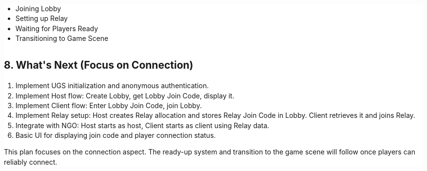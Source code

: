   - Joining Lobby
  - Setting up Relay
  - Waiting for Players Ready
  - Transitioning to Game Scene

## 8. What's Next (Focus on Connection)

1.  Implement UGS initialization and anonymous authentication.
2.  Implement Host flow: Create Lobby, get Lobby Join Code, display it.
3.  Implement Client flow: Enter Lobby Join Code, join Lobby.
4.  Implement Relay setup: Host creates Relay allocation and stores Relay Join Code in Lobby. Client retrieves it and joins Relay.
5.  Integrate with NGO: Host starts as host, Client starts as client using Relay data.
6.  Basic UI for displaying join code and player connection status.

This plan focuses on the connection aspect. The ready-up system and transition to the game scene will follow once players can reliably connect.
